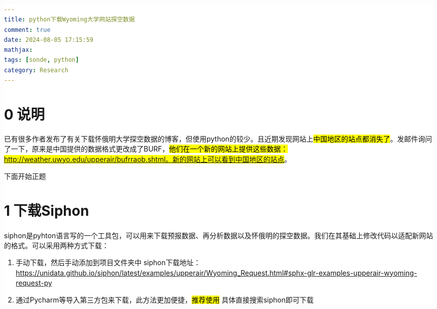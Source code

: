 ```yaml
---
title: python下载Wyoming大学网站探空数据
comment: true
date: 2024-08-05 17:15:59
mathjax:
tags: [sonde, python]
category: Research
---
```


# 0 说明
已有很多作者发布了有关下载怀俄明大学探空数据的博客，但使用python的较少。且近期发现网站上<mark>中国地区的站点都消失了</mark>。发邮件询问了一下，原来是中国提供的数据格式更改成了BURF，<mark>他们在一个新的网站上提供这些数据：http://weather.uwyo.edu/upperair/bufrraob.shtml。新的网站上可以看到中国地区的站点</mark>。

下面开始正题



# 1 下载Siphon
siphon是pyhton语言写的一个工具包，可以用来下载预报数据、再分析数据以及怀俄明的探空数据。我们在其基础上修改代码以适配新网站的格式。可以采用两种方式下载：

1. 手动下载，然后手动添加到项目文件夹中
siphon下载地址：https://unidata.github.io/siphon/latest/examples/upperair/Wyoming_Request.html#sphx-glr-examples-upperair-wyoming-request-py

2. 通过Pycharm等导入第三方包来下载，此方法更加便捷，<mark>推荐使用</mark>
具体直接搜索siphon即可下载